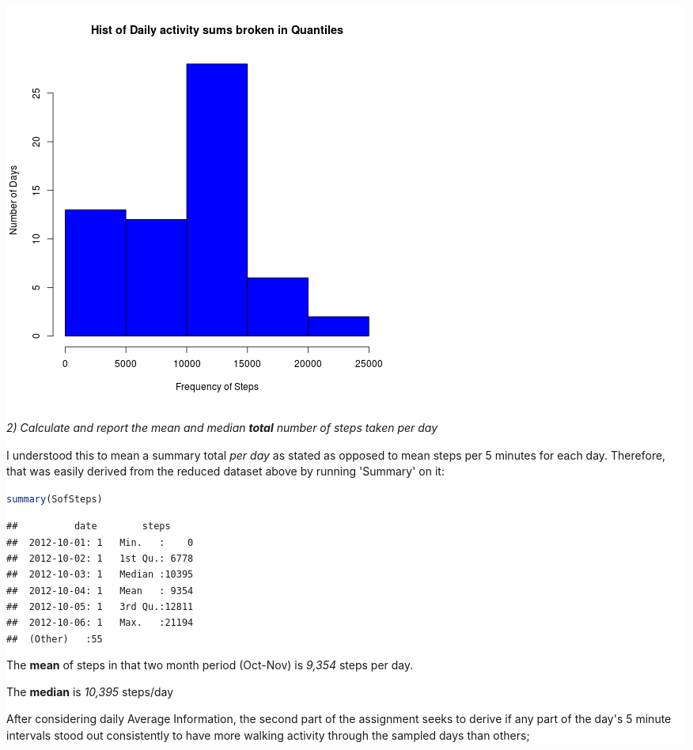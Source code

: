 ![plot of chunk unnamed-chunk-3](figure/unnamed-chunk-3-1.png)

*2) Calculate and report the mean and median **total** number of steps taken per day*

I understood this to mean a summary total *per day* as stated as opposed to mean steps per 5 minutes for each day. Therefore, that was easily derived from the reduced dataset above by running 'Summary' on it:


```r
summary(SofSteps)
```

```
##          date        steps      
##  2012-10-01: 1   Min.   :    0  
##  2012-10-02: 1   1st Qu.: 6778  
##  2012-10-03: 1   Median :10395  
##  2012-10-04: 1   Mean   : 9354  
##  2012-10-05: 1   3rd Qu.:12811  
##  2012-10-06: 1   Max.   :21194  
##  (Other)   :55
```

The **mean** of steps in that two month period (Oct-Nov) is *9,354* steps per day. 

The **median** is *10,395* steps/day

After considering daily Average Information, the second part of the assignment seeks to derive if any part of the day's 5 minute intervals stood out consistently to have more walking activity through the sampled days than others;
